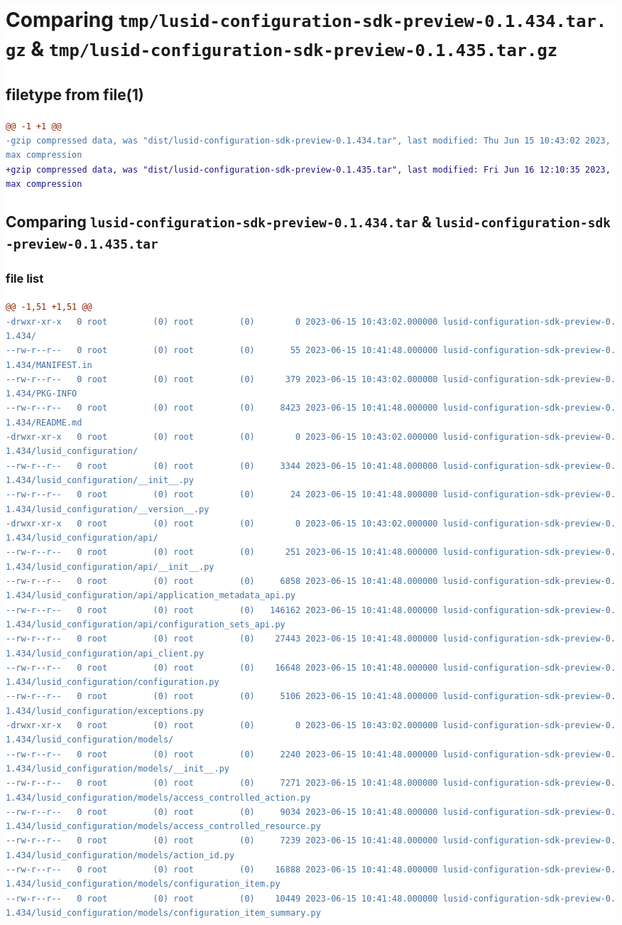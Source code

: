# Comparing `tmp/lusid-configuration-sdk-preview-0.1.434.tar.gz` & `tmp/lusid-configuration-sdk-preview-0.1.435.tar.gz`

## filetype from file(1)

```diff
@@ -1 +1 @@
-gzip compressed data, was "dist/lusid-configuration-sdk-preview-0.1.434.tar", last modified: Thu Jun 15 10:43:02 2023, max compression
+gzip compressed data, was "dist/lusid-configuration-sdk-preview-0.1.435.tar", last modified: Fri Jun 16 12:10:35 2023, max compression
```

## Comparing `lusid-configuration-sdk-preview-0.1.434.tar` & `lusid-configuration-sdk-preview-0.1.435.tar`

### file list

```diff
@@ -1,51 +1,51 @@
-drwxr-xr-x   0 root         (0) root         (0)        0 2023-06-15 10:43:02.000000 lusid-configuration-sdk-preview-0.1.434/
--rw-r--r--   0 root         (0) root         (0)       55 2023-06-15 10:41:48.000000 lusid-configuration-sdk-preview-0.1.434/MANIFEST.in
--rw-r--r--   0 root         (0) root         (0)      379 2023-06-15 10:43:02.000000 lusid-configuration-sdk-preview-0.1.434/PKG-INFO
--rw-r--r--   0 root         (0) root         (0)     8423 2023-06-15 10:41:48.000000 lusid-configuration-sdk-preview-0.1.434/README.md
-drwxr-xr-x   0 root         (0) root         (0)        0 2023-06-15 10:43:02.000000 lusid-configuration-sdk-preview-0.1.434/lusid_configuration/
--rw-r--r--   0 root         (0) root         (0)     3344 2023-06-15 10:41:48.000000 lusid-configuration-sdk-preview-0.1.434/lusid_configuration/__init__.py
--rw-r--r--   0 root         (0) root         (0)       24 2023-06-15 10:41:48.000000 lusid-configuration-sdk-preview-0.1.434/lusid_configuration/__version__.py
-drwxr-xr-x   0 root         (0) root         (0)        0 2023-06-15 10:43:02.000000 lusid-configuration-sdk-preview-0.1.434/lusid_configuration/api/
--rw-r--r--   0 root         (0) root         (0)      251 2023-06-15 10:41:48.000000 lusid-configuration-sdk-preview-0.1.434/lusid_configuration/api/__init__.py
--rw-r--r--   0 root         (0) root         (0)     6858 2023-06-15 10:41:48.000000 lusid-configuration-sdk-preview-0.1.434/lusid_configuration/api/application_metadata_api.py
--rw-r--r--   0 root         (0) root         (0)   146162 2023-06-15 10:41:48.000000 lusid-configuration-sdk-preview-0.1.434/lusid_configuration/api/configuration_sets_api.py
--rw-r--r--   0 root         (0) root         (0)    27443 2023-06-15 10:41:48.000000 lusid-configuration-sdk-preview-0.1.434/lusid_configuration/api_client.py
--rw-r--r--   0 root         (0) root         (0)    16648 2023-06-15 10:41:48.000000 lusid-configuration-sdk-preview-0.1.434/lusid_configuration/configuration.py
--rw-r--r--   0 root         (0) root         (0)     5106 2023-06-15 10:41:48.000000 lusid-configuration-sdk-preview-0.1.434/lusid_configuration/exceptions.py
-drwxr-xr-x   0 root         (0) root         (0)        0 2023-06-15 10:43:02.000000 lusid-configuration-sdk-preview-0.1.434/lusid_configuration/models/
--rw-r--r--   0 root         (0) root         (0)     2240 2023-06-15 10:41:48.000000 lusid-configuration-sdk-preview-0.1.434/lusid_configuration/models/__init__.py
--rw-r--r--   0 root         (0) root         (0)     7271 2023-06-15 10:41:48.000000 lusid-configuration-sdk-preview-0.1.434/lusid_configuration/models/access_controlled_action.py
--rw-r--r--   0 root         (0) root         (0)     9034 2023-06-15 10:41:48.000000 lusid-configuration-sdk-preview-0.1.434/lusid_configuration/models/access_controlled_resource.py
--rw-r--r--   0 root         (0) root         (0)     7239 2023-06-15 10:41:48.000000 lusid-configuration-sdk-preview-0.1.434/lusid_configuration/models/action_id.py
--rw-r--r--   0 root         (0) root         (0)    16888 2023-06-15 10:41:48.000000 lusid-configuration-sdk-preview-0.1.434/lusid_configuration/models/configuration_item.py
--rw-r--r--   0 root         (0) root         (0)    10449 2023-06-15 10:41:48.000000 lusid-configuration-sdk-preview-0.1.434/lusid_configuration/models/configuration_item_summary.py
```